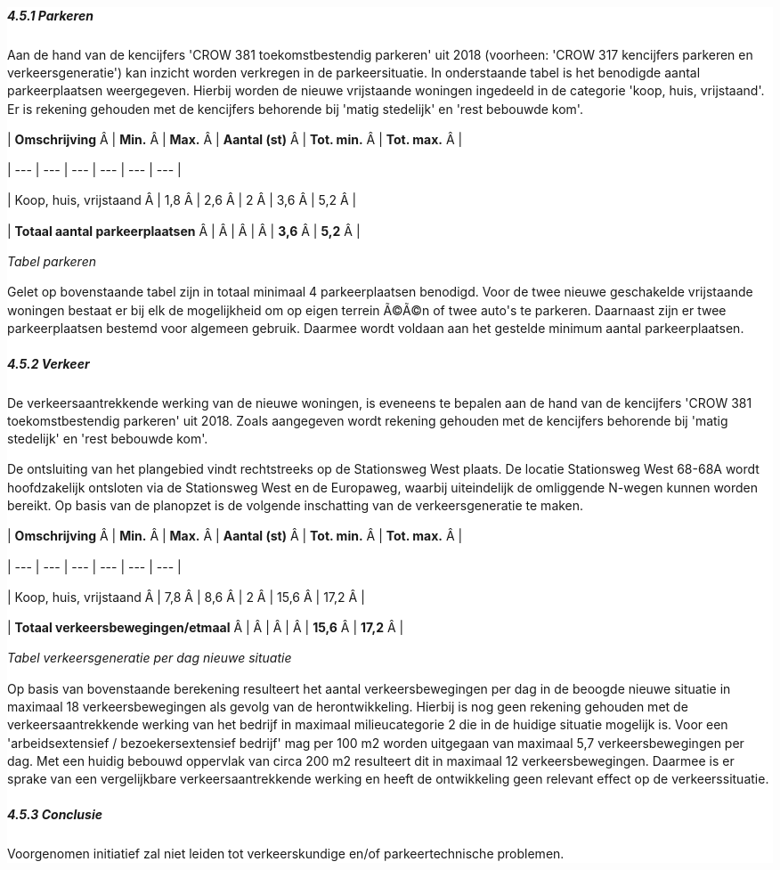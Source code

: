 ##### 4\.5\.1 Parkeren

Aan de hand van de kencijfers 'CROW 381 toekomstbestendig parkeren' uit 2018 (voorheen: 'CROW 317 kencijfers parkeren en verkeersgeneratie') kan inzicht worden verkregen in de parkeersituatie. In onderstaande tabel is het benodigde aantal parkeerplaatsen weergegeven. Hierbij worden de nieuwe vrijstaande woningen ingedeeld in de categorie 'koop, huis, vrijstaand'. Er is rekening gehouden met de kencijfers behorende bij 'matig stedelijk' en 'rest bebouwde kom'.

| **Omschrijving**   Â | **Min.**   Â | **Max.**   Â | **Aantal (st)**   Â | **Tot. min.**   Â | **Tot. max.**   Â |

| --- | --- | --- | --- | --- | --- |

| Koop, huis, vrijstaand   Â | 1,8   Â | 2,6   Â | 2   Â | 3,6   Â | 5,2   Â |

| **Totaal aantal parkeerplaatsen**   Â | Â | Â | Â | **3,6**   Â | **5,2**   Â |

*Tabel parkeren*

Gelet op bovenstaande tabel zijn in totaal minimaal 4 parkeerplaatsen benodigd. Voor de twee nieuwe geschakelde vrijstaande woningen bestaat er bij elk de mogelijkheid om op eigen terrein Ã©Ã©n of twee auto's te parkeren. Daarnaast zijn er twee parkeerplaatsen bestemd voor algemeen gebruik. Daarmee wordt voldaan aan het gestelde minimum aantal parkeerplaatsen.

##### 4\.5\.2 Verkeer

De verkeersaantrekkende werking van de nieuwe woningen, is eveneens te bepalen aan de hand van de kencijfers 'CROW 381 toekomstbestendig parkeren' uit 2018\. Zoals aangegeven wordt rekening gehouden met de kencijfers behorende bij 'matig stedelijk' en 'rest bebouwde kom'.

De ontsluiting van het plangebied vindt rechtstreeks op de Stationsweg West plaats. De locatie Stationsweg West 68\-68A wordt hoofdzakelijk ontsloten via de Stationsweg West en de Europaweg, waarbij uiteindelijk de omliggende N\-wegen kunnen worden bereikt. Op basis van de planopzet is de volgende inschatting van de verkeersgeneratie te maken.

| **Omschrijving**   Â | **Min.**   Â | **Max.**   Â | **Aantal (st)**   Â | **Tot. min.**   Â | **Tot. max.**   Â |

| --- | --- | --- | --- | --- | --- |

| Koop, huis, vrijstaand   Â | 7,8   Â | 8,6   Â | 2   Â | 15,6   Â | 17,2   Â |

| **Totaal verkeersbewegingen/etmaal**   Â | Â | Â | Â | **15,6**   Â | **17,2**   Â |

*Tabel verkeersgeneratie per dag nieuwe situatie*

Op basis van bovenstaande berekening resulteert het aantal verkeersbewegingen per dag in de beoogde nieuwe situatie in maximaal 18 verkeersbewegingen als gevolg van de herontwikkeling. Hierbij is nog geen rekening gehouden met de verkeersaantrekkende werking van het bedrijf in maximaal milieucategorie 2 die in de huidige situatie mogelijk is. Voor een 'arbeidsextensief / bezoekersextensief bedrijf' mag per 100 m2 worden uitgegaan van maximaal 5,7 verkeersbewegingen per dag. Met een huidig bebouwd oppervlak van circa 200 m2 resulteert dit in maximaal 12 verkeersbewegingen. Daarmee is er sprake van een vergelijkbare verkeersaantrekkende werking en heeft de ontwikkeling geen relevant effect op de verkeerssituatie.

##### 4\.5\.3 Conclusie

Voorgenomen initiatief zal niet leiden tot verkeerskundige en/of parkeertechnische problemen.

